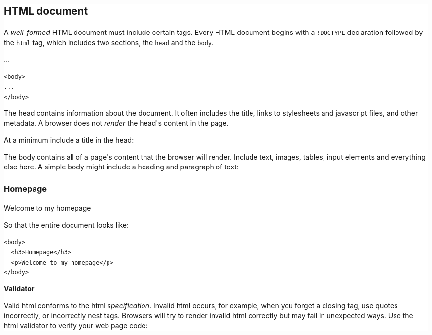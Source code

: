 ## HTML document

A *well-formed* HTML document must include certain tags. Every HTML document begins with a `!DOCTYPE` declaration followed by the `html` tag, which includes two sections, the `head` and the `body`.

  <!DOCTYPE html>
  <html>
    <head>
    ...
    </head>
    
    <body>
    ...
    </body>
  </html>
  
The head contains information about the document. It often includes the title, links to stylesheets and javascript files, and other metadata. A browser does not *render* the head's content in the page.

At a minimum include a title in the head:

  <head>
    <title>Homepage</title>
  </head>
  
The body contains all of a page's content that the browser will render. Include text, images, tables, input elements and everything else here. A simple body might include a heading and paragraph of text:

  <body>
    <h3>Homepage</h3>
    <p>Welcome to my homepage</p>
  </body>
  
So that the entire document looks like:

  <!DOCTYPE html>
  <html>
    <head>
      <title>Homepage</title>
    </head>
    
    <body>
      <h3>Homepage</h3>
      <p>Welcome to my homepage</p>
    </body>
  </html>

**Validator**

Valid html conforms to the html *specification*. Invalid html occurs, for example, when you forget a closing tag, use quotes incorrectly, or incorrectly nest tags. Browsers will try to render invalid html correctly but may fail in unexpected ways. Use the html validator to verify your web page code:
